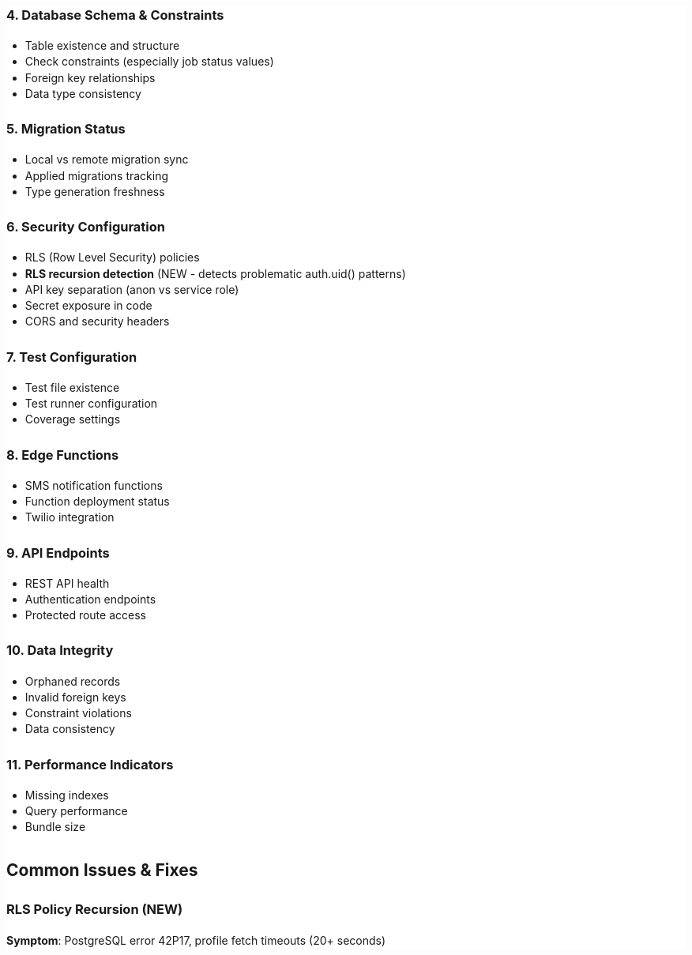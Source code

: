 ### 4. Database Schema & Constraints
- Table existence and structure
- Check constraints (especially job status values)
- Foreign key relationships
- Data type consistency

### 5. Migration Status
- Local vs remote migration sync
- Applied migrations tracking
- Type generation freshness

### 6. Security Configuration
- RLS (Row Level Security) policies
- **RLS recursion detection** (NEW - detects problematic auth.uid() patterns)
- API key separation (anon vs service role)
- Secret exposure in code
- CORS and security headers

### 7. Test Configuration
- Test file existence
- Test runner configuration
- Coverage settings

### 8. Edge Functions
- SMS notification functions
- Function deployment status
- Twilio integration

### 9. API Endpoints
- REST API health
- Authentication endpoints
- Protected route access

### 10. Data Integrity
- Orphaned records
- Invalid foreign keys
- Constraint violations
- Data consistency

### 11. Performance Indicators
- Missing indexes
- Query performance
- Bundle size

## Common Issues & Fixes

### RLS Policy Recursion (NEW)
**Symptom**: PostgreSQL error 42P17, profile fetch timeouts (20+ seconds)
